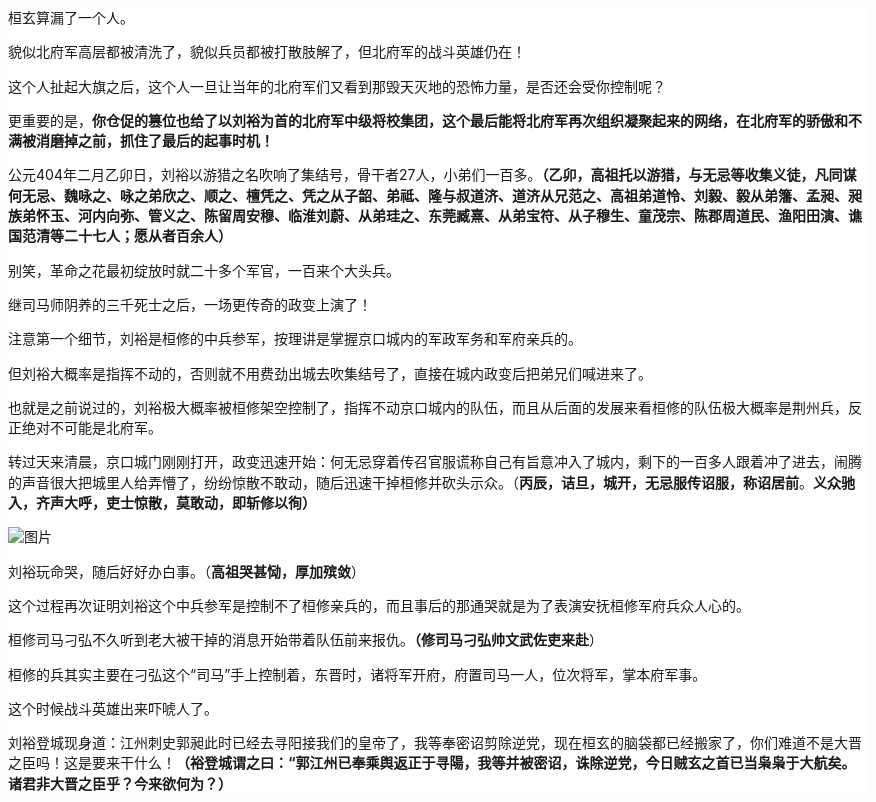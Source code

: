 

桓玄算漏了一个人。



貌似北府军高层都被清洗了，貌似兵员都被打散肢解了，但北府军的战斗英雄仍在！



这个人扯起大旗之后，这个人一旦让当年的北府军们又看到那毁天灭地的恐怖力量，是否还会受你控制呢？



更重要的是，**你仓促的篡位也给了以刘裕为首的北府军中级将校集团，这个最后能将北府军再次组织凝聚起来的网络，在北府军的骄傲和不满被消磨掉之前，抓住了最后的起事时机！**



公元404年二月乙卯日，刘裕以游猎之名吹响了集结号，骨干者27人，小弟们一百多。**（乙卯，高祖托以游猎，与无忌等收集义徒，凡同谋何无忌、魏咏之、咏之弟欣之、顺之、檀凭之、凭之从子韶、弟祗、隆与叔道济、道济从兄范之、高祖弟道怜、刘毅、毅从弟籓、孟昶、昶族弟怀玉、河内向弥、管义之、陈留周安穆、临淮刘蔚、从弟珪之、东莞臧熹、从弟宝符、从子穆生、童茂宗、陈郡周道民、渔阳田演、谯国范清等二十七人；愿从者百余人）**



别笑，革命之花最初绽放时就二十多个军官，一百来个大头兵。



继司马师阴养的三千死士之后，一场更传奇的政变上演了！



注意第一个细节，刘裕是桓修的中兵参军，按理讲是掌握京口城内的军政军务和军府亲兵的。



但刘裕大概率是指挥不动的，否则就不用费劲出城去吹集结号了，直接在城内政变后把弟兄们喊进来了。



也就是之前说过的，刘裕极大概率被桓修架空控制了，指挥不动京口城内的队伍，而且从后面的发展来看桓修的队伍极大概率是荆州兵，反正绝对不可能是北府军。



转过天来清晨，京口城门刚刚打开，政变迅速开始：何无忌穿着传召官服谎称自己有旨意冲入了城内，剩下的一百多人跟着冲了进去，闹腾的声音很大把城里人给弄懵了，纷纷惊散不敢动，随后迅速干掉桓修并砍头示众。（**丙辰，诘旦，城开，无忌服传诏服，称诏居前**。**义众驰入，齐声大呼，吏士惊散，莫敢动，即斩修以徇）**



![图片](../img/第77战：气吞万里如虎（1）每段英雄之旅的开始，都是不拼就死的悲哀.assets/640-20220428144036403.gif)



刘裕玩命哭，随后好好办白事。（**高祖哭甚恸，厚加殡敛**）



这个过程再次证明刘裕这个中兵参军是控制不了桓修亲兵的，而且事后的那通哭就是为了表演安抚桓修军府兵众人心的。



桓修司马刁弘不久听到老大被干掉的消息开始带着队伍前来报仇。**（修司马刁弘帅文武佐吏来赴**）



桓修的兵其实主要在刁弘这个“司马”手上控制着，东晋时，诸将军开府，府置司马一人，位次将军，掌本府军事。



这个时候战斗英雄出来吓唬人了。



刘裕登城现身道：江州刺史郭昶此时已经去寻阳接我们的皇帝了，我等奉密诏剪除逆党，现在桓玄的脑袋都已经搬家了，你们难道不是大晋之臣吗！这是要来干什么！**（裕登城谓之曰：“郭江州已奉乘舆返正于寻陽，我等并被密诏，诛除逆党，今日贼玄之首已当枭枭于大航矣。诸君非大晋之臣乎？今来欲何为？）**
